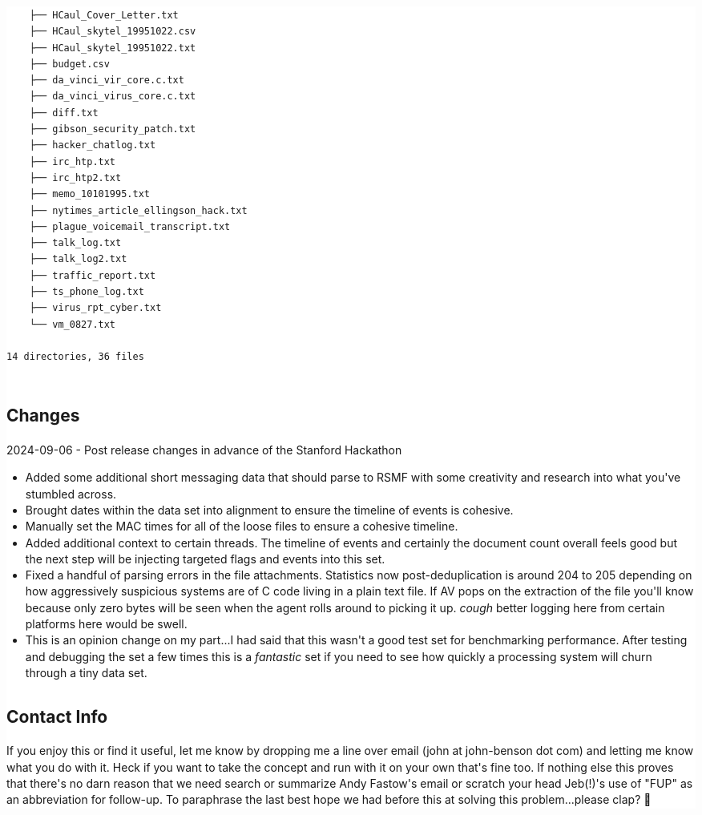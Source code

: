 ```
	├── HCaul_Cover_Letter.txt
	├── HCaul_skytel_19951022.csv
	├── HCaul_skytel_19951022.txt
	├── budget.csv
	├── da_vinci_vir_core.c.txt
	├── da_vinci_virus_core.c.txt
	├── diff.txt
	├── gibson_security_patch.txt
	├── hacker_chatlog.txt
	├── irc_htp.txt
	├── irc_htp2.txt
	├── memo_10101995.txt
	├── nytimes_article_ellingson_hack.txt
	├── plague_voicemail_transcript.txt
	├── talk_log.txt
	├── talk_log2.txt
	├── traffic_report.txt
	├── ts_phone_log.txt
	├── virus_rpt_cyber.txt
	└── vm_0827.txt

14 directories, 36 files


```

## Changes

2024-09-06 - Post release changes in advance of the Stanford Hackathon
- Added some additional short messaging data that should parse to RSMF with some creativity and research into what you've stumbled across. 
- Brought dates within the data set into alignment to ensure the timeline of events is cohesive.
- Manually set the MAC times for all of the loose files to ensure a cohesive timeline. 
- Added additional context to certain threads. The timeline of events and certainly the document count overall feels good but the next step will be injecting targeted flags and events into this set.
- Fixed a handful of parsing errors in the file attachments. Statistics now post-deduplication is around 204 to 205 depending on how aggressively suspicious systems are of C code living in a plain text file. If AV pops on the extraction of the file you'll know because only zero bytes will be seen when the agent rolls around to picking it up. *cough* better logging here from certain platforms here would be swell.
- This is an opinion change on my part...I had said that this wasn't a good test set for benchmarking performance. After testing and debugging the set a few times this is a *fantastic* set if you need to see how quickly a processing system will churn through a tiny data set. 

## Contact Info

If you enjoy this or find it useful, let me know by dropping me a line over email (john at john-benson dot com) and letting me know what you do with it. Heck if you want to take the concept and run with it on your own that's fine too. If nothing else this proves that there's no darn reason that we need search or summarize Andy Fastow's email or scratch your head Jeb(!)'s use of "FUP" as an abbreviation for follow-up. To paraphrase the last best hope we had before this at solving this problem...please clap? 👏

